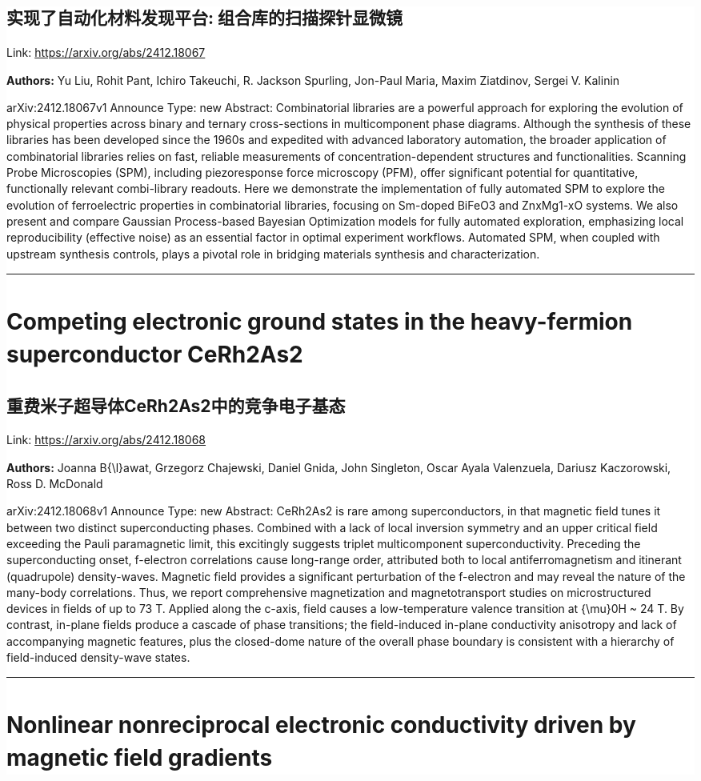## 实现了自动化材料发现平台: 组合库的扫描探针显微镜

Link: https://arxiv.org/abs/2412.18067

**Authors:** Yu Liu, Rohit Pant, Ichiro Takeuchi, R. Jackson Spurling, Jon-Paul Maria, Maxim Ziatdinov, Sergei V. Kalinin

arXiv:2412.18067v1 Announce Type: new 
Abstract: Combinatorial libraries are a powerful approach for exploring the evolution of physical properties across binary and ternary cross-sections in multicomponent phase diagrams. Although the synthesis of these libraries has been developed since the 1960s and expedited with advanced laboratory automation, the broader application of combinatorial libraries relies on fast, reliable measurements of concentration-dependent structures and functionalities. Scanning Probe Microscopies (SPM), including piezoresponse force microscopy (PFM), offer significant potential for quantitative, functionally relevant combi-library readouts. Here we demonstrate the implementation of fully automated SPM to explore the evolution of ferroelectric properties in combinatorial libraries, focusing on Sm-doped BiFeO3 and ZnxMg1-xO systems. We also present and compare Gaussian Process-based Bayesian Optimization models for fully automated exploration, emphasizing local reproducibility (effective noise) as an essential factor in optimal experiment workflows. Automated SPM, when coupled with upstream synthesis controls, plays a pivotal role in bridging materials synthesis and characterization.


---
# Competing electronic ground states in the heavy-fermion superconductor CeRh2As2

## 重费米子超导体CeRh2As2中的竞争电子基态

Link: https://arxiv.org/abs/2412.18068

**Authors:** Joanna B{\l}awat, Grzegorz Chajewski, Daniel Gnida, John Singleton, Oscar Ayala Valenzuela, Dariusz Kaczorowski, Ross D. McDonald

arXiv:2412.18068v1 Announce Type: new 
Abstract: CeRh2As2 is rare among superconductors, in that magnetic field tunes it between two distinct superconducting phases. Combined with a lack of local inversion symmetry and an upper critical field exceeding the Pauli paramagnetic limit, this excitingly suggests triplet multicomponent superconductivity. Preceding the superconducting onset, f-electron correlations cause long-range order, attributed both to local antiferromagnetism and itinerant (quadrupole) density-waves. Magnetic field provides a significant perturbation of the f-electron and may reveal the nature of the many-body correlations. Thus, we report comprehensive magnetization and magnetotransport studies on microstructured devices in fields of up to 73 T. Applied along the c-axis, field causes a low-temperature valence transition at {\mu}0H ~ 24 T. By contrast, in-plane fields produce a cascade of phase transitions; the field-induced in-plane conductivity anisotropy and lack of accompanying magnetic features, plus the closed-dome nature of the overall phase boundary is consistent with a hierarchy of field-induced density-wave states.


---
# Nonlinear nonreciprocal electronic conductivity driven by magnetic field gradients
